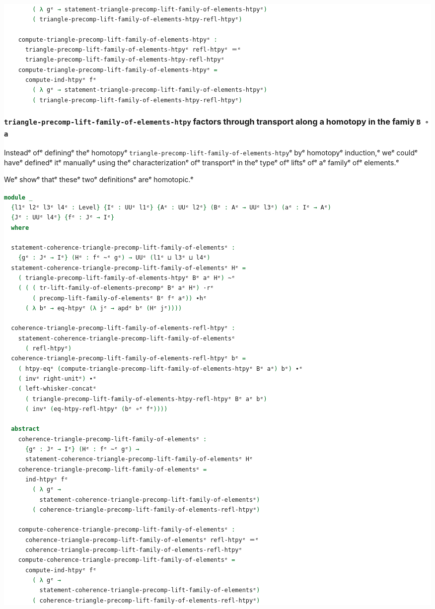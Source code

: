 ```agda
        ( λ gᵉ → statement-triangle-precomp-lift-family-of-elements-htpyᵉ)
        ( triangle-precomp-lift-family-of-elements-htpy-refl-htpyᵉ)

    compute-triangle-precomp-lift-family-of-elements-htpyᵉ :
      triangle-precomp-lift-family-of-elements-htpyᵉ refl-htpyᵉ ＝ᵉ
      triangle-precomp-lift-family-of-elements-htpy-refl-htpyᵉ
    compute-triangle-precomp-lift-family-of-elements-htpyᵉ =
      compute-ind-htpyᵉ fᵉ
        ( λ gᵉ → statement-triangle-precomp-lift-family-of-elements-htpyᵉ)
        ( triangle-precomp-lift-family-of-elements-htpy-refl-htpyᵉ)
```

### `triangle-precomp-lift-family-of-elements-htpy` factors through transport along a homotopy in the famiy `B ∘ a`

Insteadᵉ ofᵉ definingᵉ theᵉ homotopyᵉ `triangle-precomp-lift-family-of-elements-htpy`ᵉ
byᵉ homotopyᵉ induction,ᵉ weᵉ couldᵉ haveᵉ definedᵉ itᵉ manuallyᵉ using theᵉ
characterizationᵉ ofᵉ transportᵉ in theᵉ typeᵉ ofᵉ liftsᵉ ofᵉ aᵉ familyᵉ ofᵉ elements.ᵉ

Weᵉ showᵉ thatᵉ theseᵉ twoᵉ definitionsᵉ areᵉ homotopic.ᵉ

```agda
module _
  {l1ᵉ l2ᵉ l3ᵉ l4ᵉ : Level} {Iᵉ : UUᵉ l1ᵉ} {Aᵉ : UUᵉ l2ᵉ} (Bᵉ : Aᵉ → UUᵉ l3ᵉ) (aᵉ : Iᵉ → Aᵉ)
  {Jᵉ : UUᵉ l4ᵉ} {fᵉ : Jᵉ → Iᵉ}
  where

  statement-coherence-triangle-precomp-lift-family-of-elementsᵉ :
    {gᵉ : Jᵉ → Iᵉ} (Hᵉ : fᵉ ~ᵉ gᵉ) → UUᵉ (l1ᵉ ⊔ l3ᵉ ⊔ l4ᵉ)
  statement-coherence-triangle-precomp-lift-family-of-elementsᵉ Hᵉ =
    ( triangle-precomp-lift-family-of-elements-htpyᵉ Bᵉ aᵉ Hᵉ) ~ᵉ
    ( ( ( tr-lift-family-of-elements-precompᵉ Bᵉ aᵉ Hᵉ) ·rᵉ
        ( precomp-lift-family-of-elementsᵉ Bᵉ fᵉ aᵉ)) ∙hᵉ
      ( λ bᵉ → eq-htpyᵉ (λ jᵉ → apdᵉ bᵉ (Hᵉ jᵉ))))

  coherence-triangle-precomp-lift-family-of-elements-refl-htpyᵉ :
    statement-coherence-triangle-precomp-lift-family-of-elementsᵉ
      ( refl-htpyᵉ)
  coherence-triangle-precomp-lift-family-of-elements-refl-htpyᵉ bᵉ =
    ( htpy-eqᵉ (compute-triangle-precomp-lift-family-of-elements-htpyᵉ Bᵉ aᵉ) bᵉ) ∙ᵉ
    ( invᵉ right-unitᵉ) ∙ᵉ
    ( left-whisker-concatᵉ
      ( triangle-precomp-lift-family-of-elements-htpy-refl-htpyᵉ Bᵉ aᵉ bᵉ)
      ( invᵉ (eq-htpy-refl-htpyᵉ (bᵉ ∘ᵉ fᵉ))))

  abstract
    coherence-triangle-precomp-lift-family-of-elementsᵉ :
      {gᵉ : Jᵉ → Iᵉ} (Hᵉ : fᵉ ~ᵉ gᵉ) →
      statement-coherence-triangle-precomp-lift-family-of-elementsᵉ Hᵉ
    coherence-triangle-precomp-lift-family-of-elementsᵉ =
      ind-htpyᵉ fᵉ
        ( λ gᵉ →
          statement-coherence-triangle-precomp-lift-family-of-elementsᵉ)
        ( coherence-triangle-precomp-lift-family-of-elements-refl-htpyᵉ)

    compute-coherence-triangle-precomp-lift-family-of-elementsᵉ :
      coherence-triangle-precomp-lift-family-of-elementsᵉ refl-htpyᵉ ＝ᵉ
      coherence-triangle-precomp-lift-family-of-elements-refl-htpyᵉ
    compute-coherence-triangle-precomp-lift-family-of-elementsᵉ =
      compute-ind-htpyᵉ fᵉ
        ( λ gᵉ →
          statement-coherence-triangle-precomp-lift-family-of-elementsᵉ)
        ( coherence-triangle-precomp-lift-family-of-elements-refl-htpyᵉ)
```

